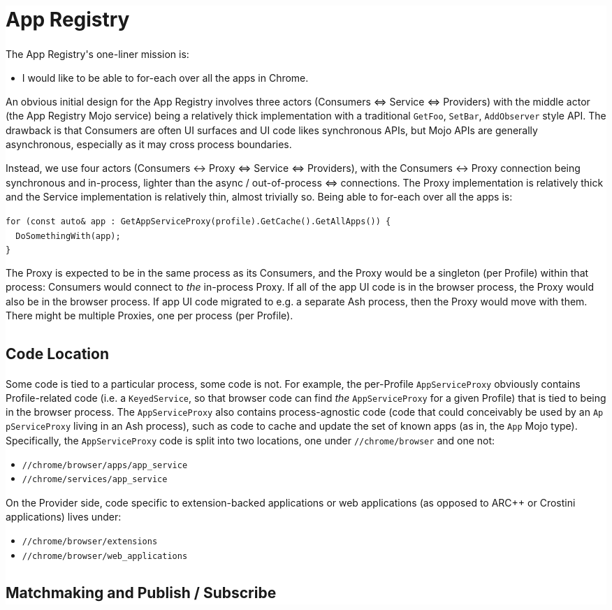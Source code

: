 
# App Registry

The App Registry's one-liner mission is:

  - I would like to be able to for-each over all the apps in Chrome.

An obvious initial design for the App Registry involves three actors (Consumers
⇔ Service ⇔ Providers) with the middle actor (the App Registry Mojo service)
being a relatively thick implementation with a traditional `GetFoo`, `SetBar`,
`AddObserver` style API. The drawback is that Consumers are often UI surfaces
and UI code likes synchronous APIs, but Mojo APIs are generally asynchronous,
especially as it may cross process boundaries.

Instead, we use four actors (Consumers ↔ Proxy ⇔ Service ⇔ Providers), with the
Consumers ↔ Proxy connection being synchronous and in-process, lighter than the
async / out-of-process ⇔ connections. The Proxy implementation is relatively
thick and the Service implementation is relatively thin, almost trivially so.
Being able to for-each over all the apps is:

    for (const auto& app : GetAppServiceProxy(profile).GetCache().GetAllApps()) {
      DoSomethingWith(app);
    }

The Proxy is expected to be in the same process as its Consumers, and the Proxy
would be a singleton (per Profile) within that process: Consumers would connect
to *the* in-process Proxy. If all of the app UI code is in the browser process,
the Proxy would also be in the browser process. If app UI code migrated to e.g.
a separate Ash process, then the Proxy would move with them. There might be
multiple Proxies, one per process (per Profile).


## Code Location

Some code is tied to a particular process, some code is not. For example, the
per-Profile `AppServiceProxy` obviously contains Profile-related code (i.e. a
`KeyedService`, so that browser code can find *the* `AppServiceProxy` for a
given Profile) that is tied to being in the browser process. The
`AppServiceProxy` also contains process-agnostic code (code that could
conceivably be used by an `AppServiceProxy` living in an Ash process), such as
code to cache and update the set of known apps (as in, the `App` Mojo type).
Specifically, the `AppServiceProxy` code is split into two locations, one under
`//chrome/browser` and one not:

  - `//chrome/browser/apps/app_service`
  - `//chrome/services/app_service`

On the Provider side, code specific to extension-backed applications or web
applications (as opposed to ARC++ or Crostini applications) lives under:

  - `//chrome/browser/extensions`
  - `//chrome/browser/web_applications`


## Matchmaking and Publish / Subscribe
